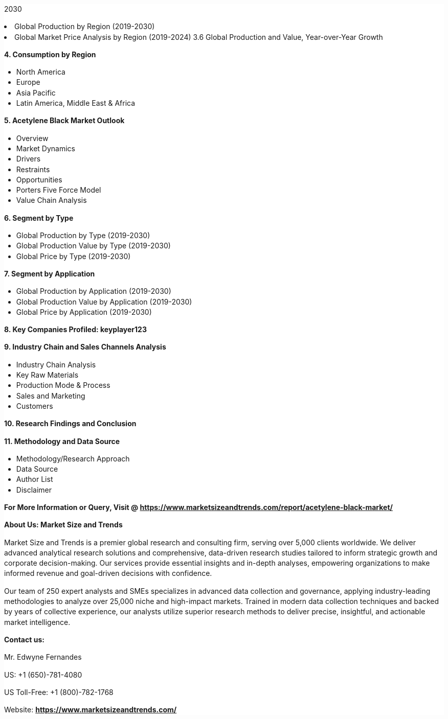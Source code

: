 2030</li><li>Global Production by Region (2019-2030)</li><li>Global Market Price Analysis by Region (2019-2024) 3.6 Global Production and Value, Year-over-Year Growth</li></ul><p><strong>4. Consumption by Region</strong></p><ul><li>North America</li><li>Europe</li><li>Asia Pacific</li><li>Latin America, Middle East &amp; Africa</li></ul><p><strong>5. Acetylene Black Market Outlook</strong></p><ul><li>Overview</li><li>Market Dynamics</li><li>Drivers</li><li>Restraints</li><li>Opportunities</li><li>Porters Five Force Model</li><li>Value Chain Analysis&nbsp;</li></ul><p><strong>6. Segment by Type</strong></p><ul><li>Global Production by Type (2019-2030)</li><li>Global Production Value by Type (2019-2030)</li><li>Global Price by Type (2019-2030)</li></ul><p><strong>7. Segment by Application</strong></p><ul><li>Global Production by Application (2019-2030)</li><li>Global Production Value by Application (2019-2030)</li><li>Global Price by Application (2019-2030)</li></ul><p><strong>8. Key Companies Profiled: keyplayer123</strong></p><p><strong>9. Industry Chain and Sales Channels Analysis</strong></p><ul><li>Industry Chain Analysis</li><li>Key Raw Materials</li><li>Production Mode &amp; Process</li><li>Sales and Marketing</li><li>Customers</li></ul><p><strong>10. Research Findings and Conclusion</strong></p><p><strong>11. Methodology and Data Source</strong></p><ul><li>Methodology/Research Approach</li><li>Data Source</li><li>Author List</li><li>Disclaimer</li></ul></p><p><strong>For More Information or Query, Visit @ <a href="https://www.marketsizeandtrends.com/report/acetylene-black-market/">https://www.marketsizeandtrends.com/report/acetylene-black-market/</a></strong></p><p><strong>About Us: Market Size and Trends</strong></p><p>Market Size and Trends is a premier global research and consulting firm, serving over 5,000 clients worldwide. We deliver advanced analytical research solutions and comprehensive, data-driven research studies tailored to inform strategic growth and corporate decision-making. Our services provide essential insights and in-depth analyses, empowering organizations to make informed revenue and goal-driven decisions with confidence.</p><p>Our team of 250 expert analysts and SMEs specializes in advanced data collection and governance, applying industry-leading methodologies to analyze over 25,000 niche and high-impact markets. Trained in modern data collection techniques and backed by years of collective experience, our analysts utilize superior research methods to deliver precise, insightful, and actionable market intelligence.</p><p><strong>Contact us:</strong></p><p>Mr. Edwyne Fernandes</p><p>US: +1 (650)-781-4080</p><p>US Toll-Free: +1 (800)-782-1768</p><p>Website: <strong><a href="https://www.marketsizeandtrends.com/">https://www.marketsizeandtrends.com/</a></strong></p>

